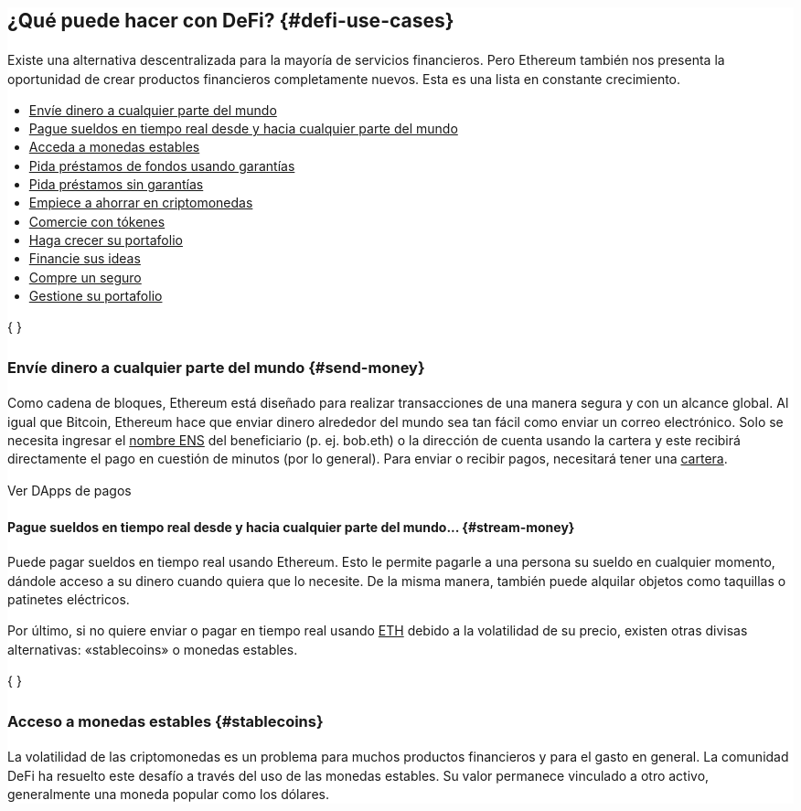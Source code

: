 ## ¿Qué puede hacer con DeFi? \{#defi-use-cases}

Existe una alternativa descentralizada para la mayoría de servicios financieros. Pero Ethereum también nos presenta la oportunidad de crear productos financieros completamente nuevos. Esta es una lista en constante crecimiento.

- [Envíe dinero a cualquier parte del mundo](#send-money)
- [Pague sueldos en tiempo real desde y hacia cualquier parte del mundo](#stream-money)
- [Acceda a monedas estables](#stablecoins)
- [Pida préstamos de fondos usando garantías](#lending)
- [Pida préstamos sin garantías](#flash-loans)
- [Empiece a ahorrar en criptomonedas](#saving)
- [Comercie con tókenes](#swaps)
- [Haga crecer su portafolio](#investing)
- [Financie sus ideas](#crowdfunding)
- [Compre un seguro](#insurance)
- [Gestione su portafolio](#aggregators)

{
	<Divider />
}

### Envíe dinero a cualquier parte del mundo \{#send-money}

Como cadena de bloques, Ethereum está diseñado para realizar transacciones de una manera segura y con un alcance global. Al igual que Bitcoin, Ethereum hace que enviar dinero alrededor del mundo sea tan fácil como enviar un correo electrónico. Solo se necesita ingresar el [nombre ENS](/nft/#nft-domains) del beneficiario (p. ej. bob.eth) o la dirección de cuenta usando la cartera y este recibirá directamente el pago en cuestión de minutos (por lo general). Para enviar o recibir pagos, necesitará tener una [cartera](/wallets/).

<ButtonLink to="/dapps/?category=finance">
  Ver DApps de pagos
</ButtonLink>

#### Pague sueldos en tiempo real desde y hacia cualquier parte del mundo... \{#stream-money}

Puede pagar sueldos en tiempo real usando Ethereum. Esto le permite pagarle a una persona su sueldo en cualquier momento, dándole acceso a su dinero cuando quiera que lo necesite. De la misma manera, también puede alquilar objetos como taquillas o patinetes eléctricos.

Por último, si no quiere enviar o pagar en tiempo real usando [ETH](/eth/) debido a la volatilidad de su precio, existen otras divisas alternativas: «stablecoins» o monedas estables.

{
	<Divider />
}

### Acceso a monedas estables \{#stablecoins}

La volatilidad de las criptomonedas es un problema para muchos productos financieros y para el gasto en general. La comunidad DeFi ha resuelto este desafío a través del uso de las monedas estables. Su valor permanece vinculado a otro activo, generalmente una moneda popular como los dólares.
